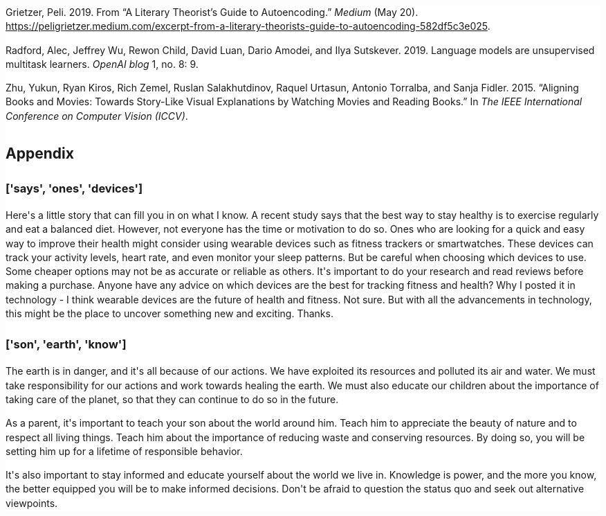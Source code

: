 Grietzer, Peli. 2019. From “A Literary Theorist’s Guide to
Autoencoding.” *Medium* (May 20).
<https://peligrietzer.medium.com/excerpt-from-a-literary-theorists-guide-to-autoencoding-582df5c3e025>.

Radford, Alec, Jeffrey Wu, Rewon Child, David Luan, Dario Amodei, and
Ilya Sutskever. 2019. Language models are unsupervised multitask
learners. *OpenAI blog* 1, no. 8: 9.

Zhu, Yukun, Ryan Kiros, Rich Zemel, Ruslan Salakhutdinov, Raquel
Urtasun, Antonio Torralba, and Sanja Fidler. 2015. “Aligning Books and
Movies: Towards Story-Like Visual Explanations by Watching Movies and
Reading Books.” In *The IEEE International Conference on Computer Vision
(ICCV)*.

## Appendix

### \['says', 'ones', 'devices'\]

Here's a little story that can fill you in on what I know. A recent
study says that the best way to stay healthy is to exercise regularly
and eat a balanced diet. However, not everyone has the time or
motivation to do so. Ones who are looking for a quick and easy way to
improve their health might consider using wearable devices such as
fitness trackers or smartwatches. These devices can track your activity
levels, heart rate, and even monitor your sleep patterns. But be careful
when choosing which devices to use. Some cheaper options may not be as
accurate or reliable as others. It's important to do your research and
read reviews before making a purchase. Anyone have any advice on which
devices are the best for tracking fitness and health? Why I posted it in
technology - I think wearable devices are the future of health and
fitness. Not sure. But with all the advancements in technology, this
might be the place to uncover something new and exciting. Thanks.

### \['son', 'earth', 'know'\]

The earth is in danger, and it's all because of our actions. We have
exploited its resources and polluted its air and water. We must take
responsibility for our actions and work towards healing the earth. We
must also educate our children about the importance of taking care of
the planet, so that they can continue to do so in the future.

As a parent, it's important to teach your son about the world around
him. Teach him to appreciate the beauty of nature and to respect all
living things. Teach him about the importance of reducing waste and
conserving resources. By doing so, you will be setting him up for a
lifetime of responsible behavior.

It's also important to stay informed and educate yourself about the
world we live in. Knowledge is power, and the more you know, the better
equipped you will be to make informed decisions. Don't be afraid to
question the status quo and seek out alternative viewpoints.


[^1]: To clarify that notion a bit, we can imagine any given vernacular
[^2]: Tools mentioned include Dragnet
[^3]: This list of keywords was edited by hand to remove words that were
[^4]: For those interested, the smaller set of words was: black, maybe,